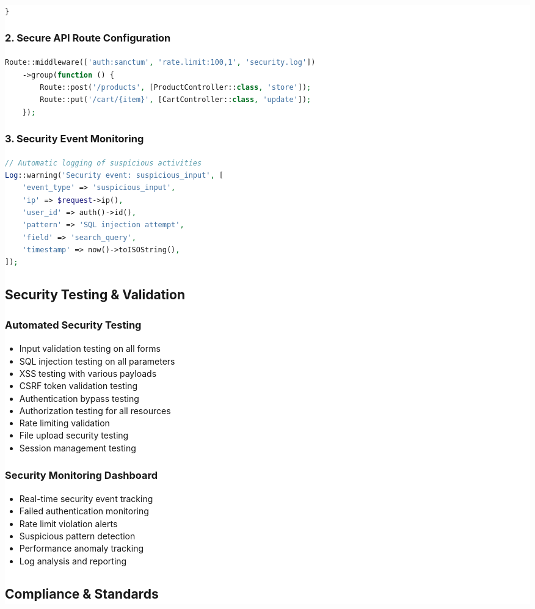 ```php
}
```

### 2. Secure API Route Configuration

```php
Route::middleware(['auth:sanctum', 'rate.limit:100,1', 'security.log'])
    ->group(function () {
        Route::post('/products', [ProductController::class, 'store']);
        Route::put('/cart/{item}', [CartController::class, 'update']);
    });
```

### 3. Security Event Monitoring

```php
// Automatic logging of suspicious activities
Log::warning('Security event: suspicious_input', [
    'event_type' => 'suspicious_input',
    'ip' => $request->ip(),
    'user_id' => auth()->id(),
    'pattern' => 'SQL injection attempt',
    'field' => 'search_query',
    'timestamp' => now()->toISOString(),
]);
```

## Security Testing & Validation

### Automated Security Testing
- Input validation testing on all forms
- SQL injection testing on all parameters
- XSS testing with various payloads
- CSRF token validation testing
- Authentication bypass testing
- Authorization testing for all resources
- Rate limiting validation
- File upload security testing
- Session management testing

### Security Monitoring Dashboard
- Real-time security event tracking
- Failed authentication monitoring
- Rate limit violation alerts
- Suspicious pattern detection
- Performance anomaly tracking
- Log analysis and reporting

## Compliance & Standards
